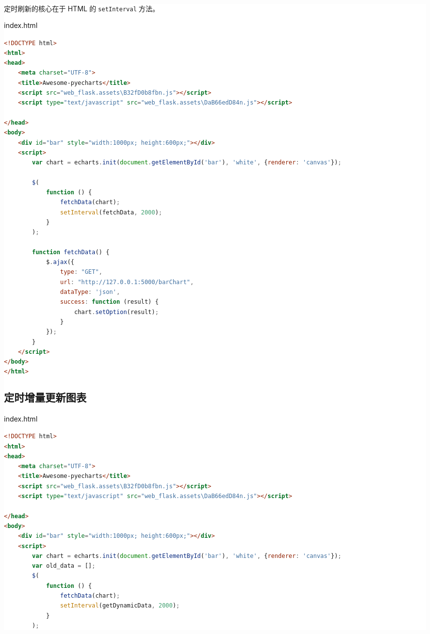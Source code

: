 定时刷新的核心在于 HTML 的 `setInterval` 方法。

index.html
```html
<!DOCTYPE html>
<html>
<head>
    <meta charset="UTF-8">
    <title>Awesome-pyecharts</title>
    <script src="web_flask.assets\B32fD0b8fbn.js"></script>
    <script type="text/javascript" src="web_flask.assets\DaB66edD84n.js"></script>

</head>
<body>
    <div id="bar" style="width:1000px; height:600px;"></div>
    <script>
        var chart = echarts.init(document.getElementById('bar'), 'white', {renderer: 'canvas'});

        $(
            function () {
                fetchData(chart);
                setInterval(fetchData, 2000);
            }
        );

        function fetchData() {
            $.ajax({
                type: "GET",
                url: "http://127.0.0.1:5000/barChart",
                dataType: 'json',
                success: function (result) {
                    chart.setOption(result);
                }
            });
        }
    </script>
</body>
</html>
```

## 定时增量更新图表

index.html
```html
<!DOCTYPE html>
<html>
<head>
    <meta charset="UTF-8">
    <title>Awesome-pyecharts</title>
    <script src="web_flask.assets\B32fD0b8fbn.js"></script>
    <script type="text/javascript" src="web_flask.assets\DaB66edD84n.js"></script>

</head>
<body>
    <div id="bar" style="width:1000px; height:600px;"></div>
    <script>
        var chart = echarts.init(document.getElementById('bar'), 'white', {renderer: 'canvas'});
        var old_data = [];
        $(
            function () {
                fetchData(chart);
                setInterval(getDynamicData, 2000);
            }
        );
```